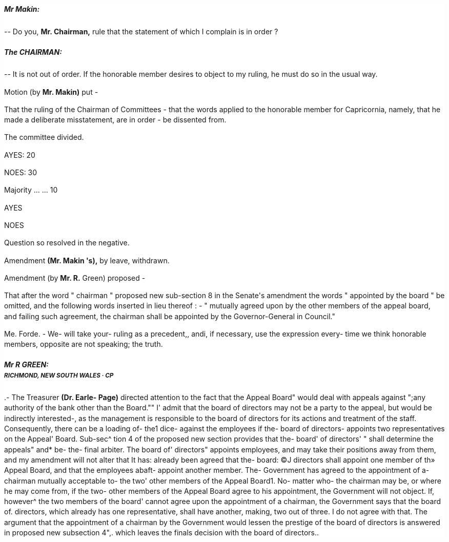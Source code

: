 ##### Mr Makin:

--  Do you,  **Mr. Chairman,**  rule that the statement of which I complain is in order ? 

##### The CHAIRMAN:

-- It is not out of order. If the honorable member desires to object to my ruling, he must do so in the usual way. 

Motion (by  **Mr. Makin)**  put - 

That the ruling of the  Chairman  of Committees - that the words applied to the honorable member for Capricornia, namely, that he made a deliberate misstatement, are in order - be dissented from. 

The committee divided.

AYES: 20

NOES: 30

Majority ... ... 10 

AYES

NOES

Question so resolved in the negative. 

Amendment  **(Mr. Makin 's),**  by leave, withdrawn. 

Amendment (by  **Mr. R.**  Green) proposed - 

That after the word "  chairman  " proposed new sub-section 8 in the Senate's amendment the words " appointed by the board " be omitted, and the following words inserted in lieu thereof :  - " mutually agreed upon by the other members of the appeal board, and failing such agreement, the  chairman  shall be appointed by the Governor-General in Council." 

Me. Forde. -  We- will take your- ruling as a precedent,, andi, if necessary, use the expression every- time we think honorable members, opposite are not speaking; the truth. 

##### Mr R GREEN:<br><small class="text-muted">RICHMOND, NEW SOUTH WALES &middot; CP</small>

.- The Treasurer  **(Dr. Earle- Page)**  directed attention to the fact that the Appeal Board" would deal with appeals against ";any authority of the bank other than the Board."" I' admit that the board of directors may not be a party to the appeal, but would be indirectly interested-, as the management is responsible to the board of directors for its actions and treatment of the staff. Consequently, there can be a  loading of- the1 dice- against the employees if the- board of directors- appoints two representatives on the Appeal' Board. Sub-sec^ tion 4 of the proposed new section provides that the- board' of directors' " shall determine the appeals" and* be- the- final arbiter. The board of' directors" appoints employees, and may take their positions away from them, and my amendment will not alter that It has: already been agreed that the- board: ©J directors shall appoint one member of th» Appeal Board, and that the employees abaft- appoint another member. The-  Government  has agreed to the appointment of a-  chairman  mutually acceptable to- the two' other members of the Appeal Board1. No- matter who- the  chairman  may be, or where he may come from, if the two- other members of the Appeal Board agree to his appointment, the Government will not object. If, however^ the two members of the board' cannot agree upon the appointment of a  chairman,  the Government says that the board of. directors, which already has one representative, shall have another, making, two out of three. I do not agree with that. The argument that the appointment of a  chairman  by the Government would lessen the prestige of the board of directors is answered in proposed new subsection 4",. which leaves the  finals  decision with the board of directors.. 
